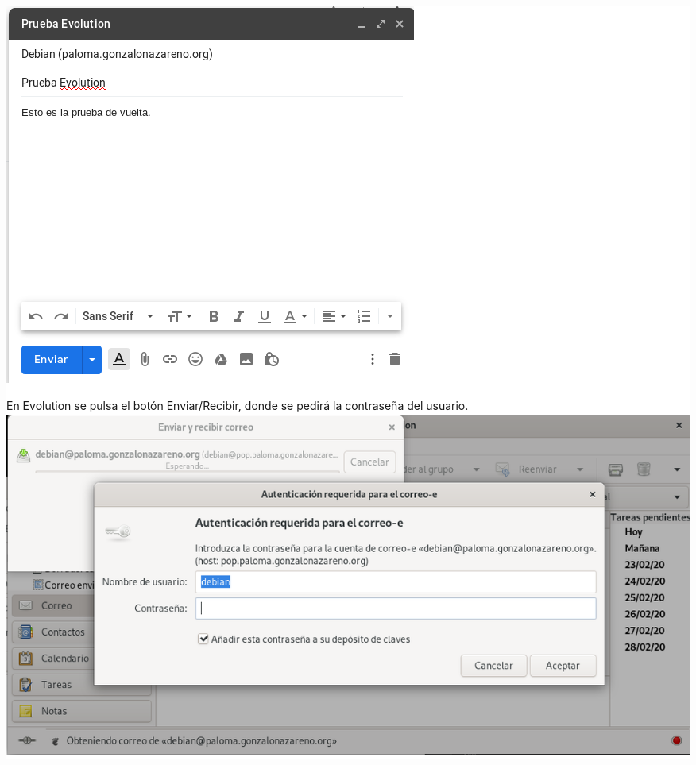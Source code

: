 ![evolution](images/iimg.png)

En Evolution se pulsa el botón Enviar/Recibir, donde se pedirá la contraseña del usuario.
![evolution](images/himg.png)